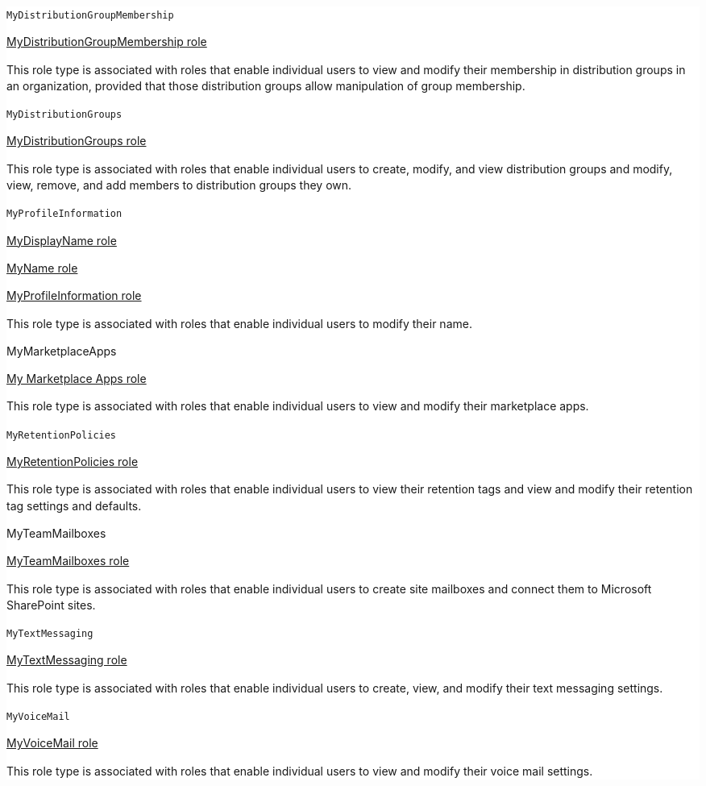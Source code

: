 <td><p><code>MyDistributionGroupMembership</code></p></td>
<td><p><a href="mydistributiongroupmembership-role-exchange-2013-help.md">MyDistributionGroupMembership role</a></p></td>
<td><p>This role type is associated with roles that enable individual users to view and modify their membership in distribution groups in an organization, provided that those distribution groups allow manipulation of group membership.</p></td>
</tr>
<tr class="even">
<td><p><code>MyDistributionGroups</code></p></td>
<td><p><a href="mydistributiongroups-role-exchange-2013-help.md">MyDistributionGroups role</a></p></td>
<td><p>This role type is associated with roles that enable individual users to create, modify, and view distribution groups and modify, view, remove, and add members to distribution groups they own.</p></td>
</tr>
<tr class="odd">
<td><p><code>MyProfileInformation</code></p></td>
<td><p><a href="mydisplayname-role-exchange-2013-help.md">MyDisplayName role</a></p>
<p><a href="myname-role-exchange-2013-help.md">MyName role</a></p>
<p><a href="myprofileinformation-role-exchange-2013-help.md">MyProfileInformation role</a></p></td>
<td><p>This role type is associated with roles that enable individual users to modify their name.</p></td>
</tr>
<tr class="even">
<td><p>MyMarketplaceApps</p></td>
<td><p><a href="my-marketplace-apps-role-exchange-2013-help.md">My Marketplace Apps role</a></p></td>
<td><p>This role type is associated with roles that enable individual users to view and modify their marketplace apps.</p></td>
</tr>
<tr class="odd">
<td><p><code>MyRetentionPolicies</code></p></td>
<td><p><a href="myretentionpolicies-role-exchange-2013-help.md">MyRetentionPolicies role</a></p></td>
<td><p>This role type is associated with roles that enable individual users to view their retention tags and view and modify their retention tag settings and defaults.</p></td>
</tr>
<tr class="even">
<td><p>MyTeamMailboxes</p></td>
<td><p><a href="myteammailboxes-role-exchange-2013-help.md">MyTeamMailboxes role</a></p></td>
<td><p>This role type is associated with roles that enable individual users to create site mailboxes and connect them to Microsoft SharePoint sites.</p></td>
</tr>
<tr class="odd">
<td><p><code>MyTextMessaging</code></p></td>
<td><p><a href="mytextmessaging-role-exchange-2013-help.md">MyTextMessaging role</a></p></td>
<td><p>This role type is associated with roles that enable individual users to create, view, and modify their text messaging settings.</p></td>
</tr>
<tr class="even">
<td><p><code>MyVoiceMail</code></p></td>
<td><p><a href="myvoicemail-role-exchange-2013-help.md">MyVoiceMail role</a></p></td>
<td><p>This role type is associated with roles that enable individual users to view and modify their voice mail settings.</p></td>
</tr>
</tbody>
</table>
